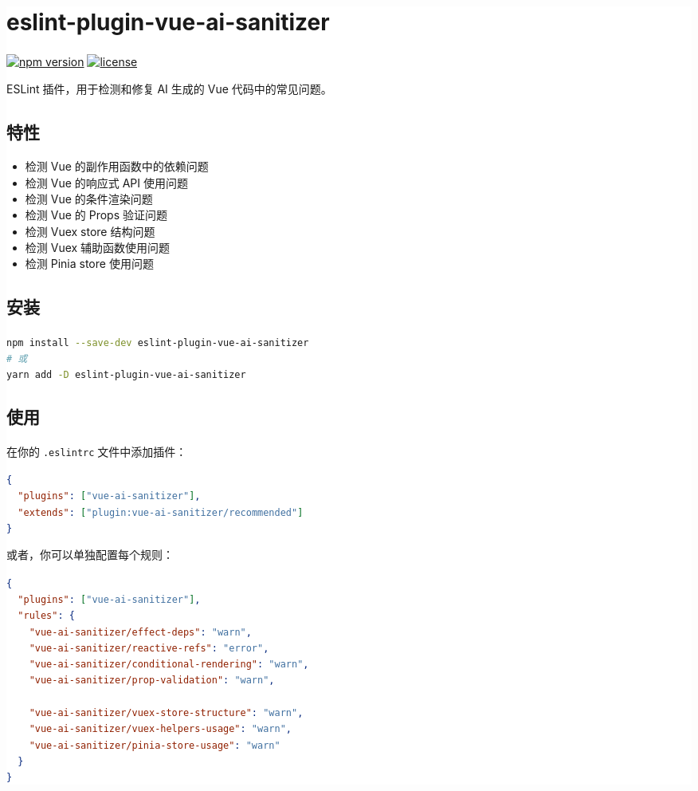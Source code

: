 # eslint-plugin-vue-ai-sanitizer

[![npm version](https://img.shields.io/npm/v/eslint-plugin-vue-ai-sanitizer.svg)](https://www.npmjs.com/package/eslint-plugin-vue-ai-sanitizer)
[![license](https://img.shields.io/npm/l/eslint-plugin-vue-ai-sanitizer.svg)](https://github.com/yourusername/eslint-plugin-vue-ai-sanitizer/blob/main/LICENSE)

ESLint 插件，用于检测和修复 AI 生成的 Vue 代码中的常见问题。

## 特性

- 检测 Vue 的副作用函数中的依赖问题
- 检测 Vue 的响应式 API 使用问题
- 检测 Vue 的条件渲染问题
- 检测 Vue 的 Props 验证问题
- 检测 Vuex store 结构问题
- 检测 Vuex 辅助函数使用问题
- 检测 Pinia store 使用问题

## 安装

```bash
npm install --save-dev eslint-plugin-vue-ai-sanitizer
# 或
yarn add -D eslint-plugin-vue-ai-sanitizer
```

## 使用

在你的 `.eslintrc` 文件中添加插件：

```json
{
  "plugins": ["vue-ai-sanitizer"],
  "extends": ["plugin:vue-ai-sanitizer/recommended"]
}
```

或者，你可以单独配置每个规则：

```json
{
  "plugins": ["vue-ai-sanitizer"],
  "rules": {
    "vue-ai-sanitizer/effect-deps": "warn",
    "vue-ai-sanitizer/reactive-refs": "error",
    "vue-ai-sanitizer/conditional-rendering": "warn",
    "vue-ai-sanitizer/prop-validation": "warn",

    "vue-ai-sanitizer/vuex-store-structure": "warn",
    "vue-ai-sanitizer/vuex-helpers-usage": "warn",
    "vue-ai-sanitizer/pinia-store-usage": "warn"
  }
}
```
